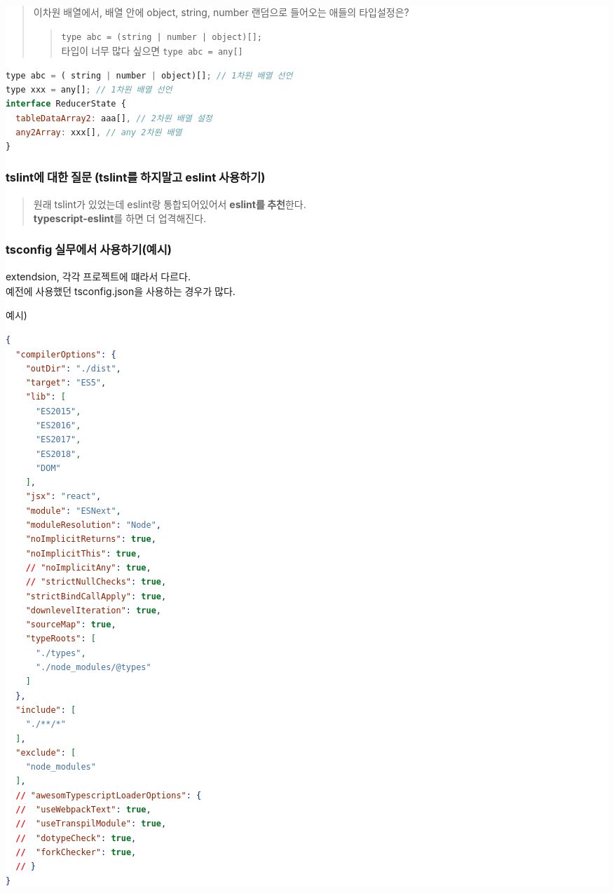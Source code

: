 
> 이차원 배열에서, 배열 안에 object, string, number 랜덤으로 들어오는 애들의 타입설정은? <br>
>> `type abc = (string | number | object)[];` <br>
>> 타입이 너무 많다 싶으면 `type abc = any[]` <br>
```js
type abc = ( string | number | object)[]; // 1차원 배열 선언
type xxx = any[]; // 1차원 배열 선언
interface ReducerState {
  tableDataArray2: aaa[], // 2차원 배열 설정
  any2Array: xxx[], // any 2차원 배열
}
```

### tslint에 대한 질문 (tslint를 하지말고 eslint 사용하기)
> 원래 tslint가 있었는데 eslint랑 통합되어있어서 **eslint를 추천**한다. <br>
> **typescript-eslint**를 하면 더 업격해진다. <br> 

### tsconfig 실무에서 사용하기(예시)

extendsion, 각각 프로젝트에 떄라서 다르다. <br>
예전에 사용했던 tsconfig.json을 사용하는 경우가 많다. <br>

예시)
```json
{
  "compilerOptions": {
    "outDir": "./dist",
    "target": "ES5",
    "lib": [
      "ES2015",
      "ES2016",
      "ES2017",
      "ES2018",
      "DOM"
    ],
    "jsx": "react",
    "module": "ESNext",
    "moduleResolution": "Node",
    "noImplicitReturns": true,
    "noImplicitThis": true,
    // "noImplicitAny": true,
    // "strictNullChecks": true,
    "strictBindCallApply": true,
    "downlevelIteration": true,
    "sourceMap": true,
    "typeRoots": [
      "./types",
      "./node_modules/@types"
    ]
  },
  "include": [
    "./**/*"
  ],
  "exclude": [
    "node_modules"
  ],
  // "awesomTypescriptLoaderOptions": {
  //  "useWebpackText": true,
  //  "useTranspilModule": true,
  //  "dotypeCheck": true,
  //  "forkChecker": true,
  // }
}
```
